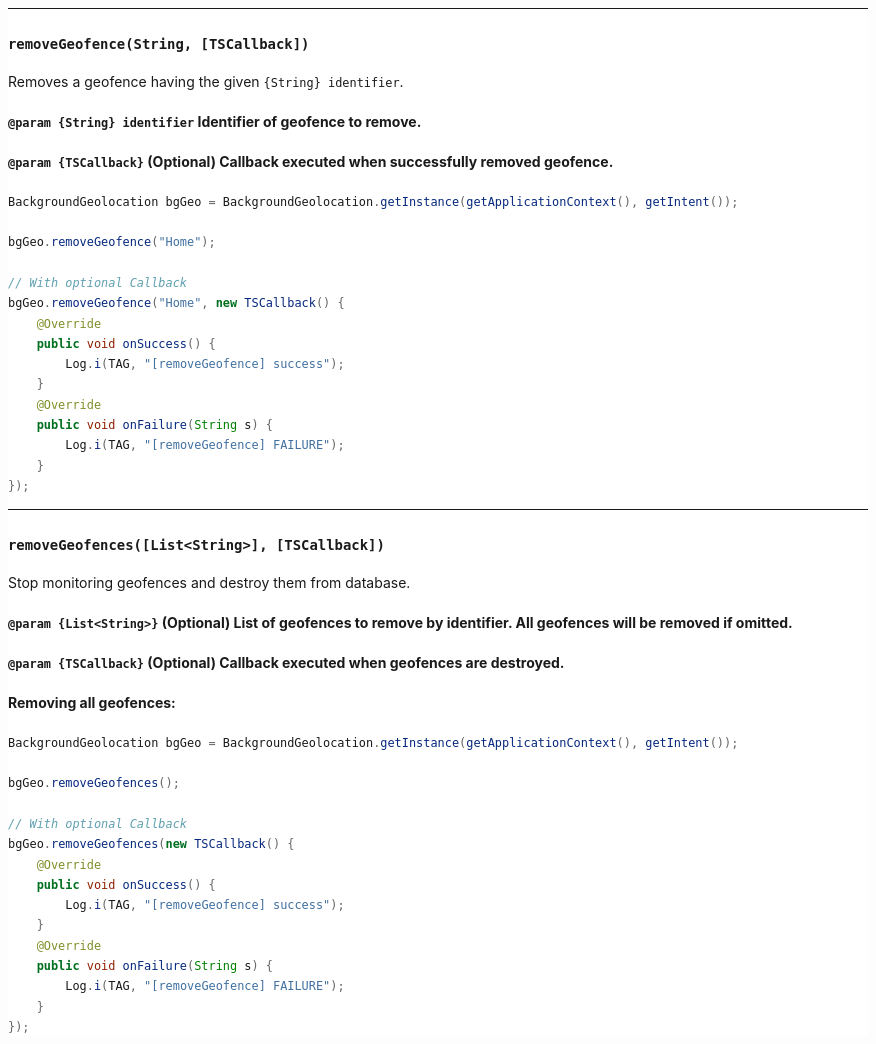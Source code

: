 
------------------------------------------------------------------------------


### `removeGeofence(String, [TSCallback])`

Removes a geofence having the given `{String} identifier`.

#### `@param {String} identifier` Identifier of geofence to remove.
#### `@param {TSCallback}` (Optional) Callback executed when successfully removed geofence.

```java
BackgroundGeolocation bgGeo = BackgroundGeolocation.getInstance(getApplicationContext(), getIntent());

bgGeo.removeGeofence("Home");

// With optional Callback
bgGeo.removeGeofence("Home", new TSCallback() {
    @Override
    public void onSuccess() {
        Log.i(TAG, "[removeGeofence] success");
    }
    @Override
    public void onFailure(String s) {
        Log.i(TAG, "[removeGeofence] FAILURE");
    }
});
```

------------------------------------------------------------------------------


### `removeGeofences([List<String>], [TSCallback])`

Stop monitoring geofences and destroy them from database.

#### `@param {List<String>}` (Optional) List of geofences to remove by identifier.  All geofences will be removed if omitted.
#### `@param {TSCallback}` (Optional) Callback executed when geofences are destroyed.

#### Removing all geofences:

```java
BackgroundGeolocation bgGeo = BackgroundGeolocation.getInstance(getApplicationContext(), getIntent());

bgGeo.removeGeofences();

// With optional Callback
bgGeo.removeGeofences(new TSCallback() {
    @Override
    public void onSuccess() {
        Log.i(TAG, "[removeGeofence] success");
    }
    @Override
    public void onFailure(String s) {
        Log.i(TAG, "[removeGeofence] FAILURE");
    }
});
```
